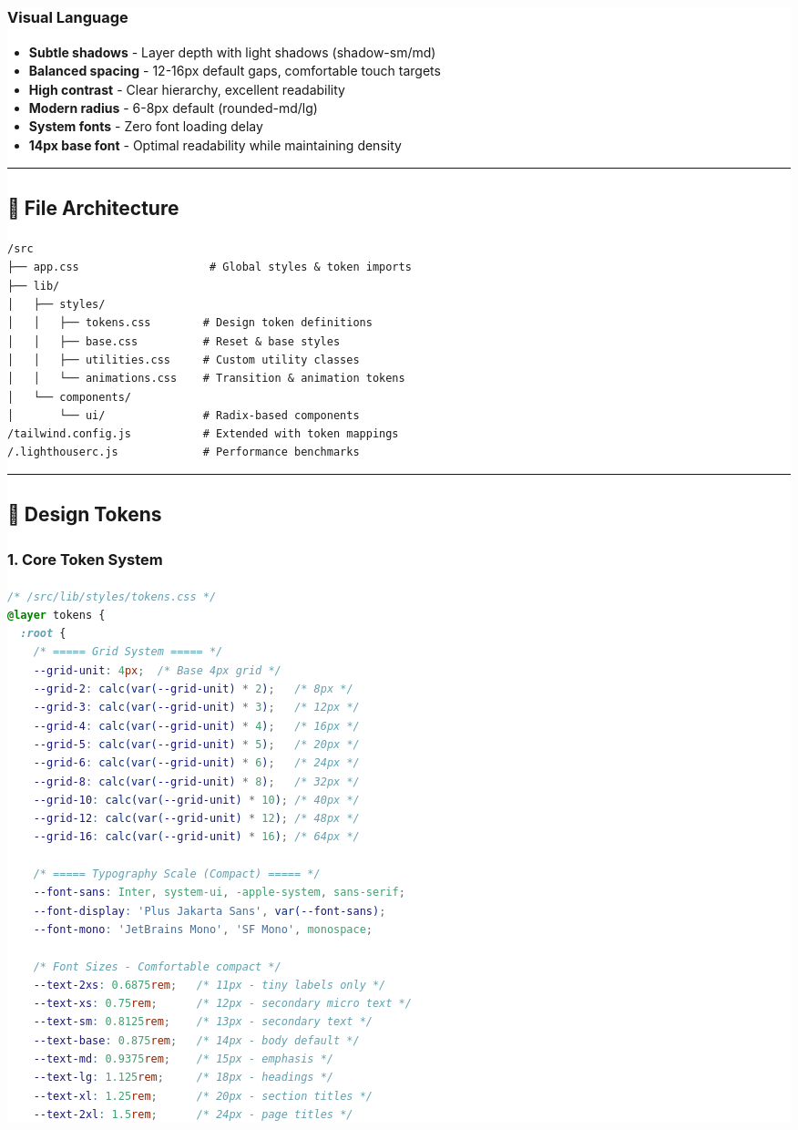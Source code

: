 ### Visual Language
- **Subtle shadows** - Layer depth with light shadows (shadow-sm/md)
- **Balanced spacing** - 12-16px default gaps, comfortable touch targets
- **High contrast** - Clear hierarchy, excellent readability
- **Modern radius** - 6-8px default (rounded-md/lg)
- **System fonts** - Zero font loading delay
- **14px base font** - Optimal readability while maintaining density

---

## 📁 File Architecture

```
/src
├── app.css                    # Global styles & token imports
├── lib/
│   ├── styles/
│   │   ├── tokens.css        # Design token definitions
│   │   ├── base.css          # Reset & base styles
│   │   ├── utilities.css     # Custom utility classes
│   │   └── animations.css    # Transition & animation tokens
│   └── components/
│       └── ui/               # Radix-based components
/tailwind.config.js           # Extended with token mappings
/.lighthouserc.js             # Performance benchmarks
```

---

## 🎨 Design Tokens

### 1. Core Token System

```css
/* /src/lib/styles/tokens.css */
@layer tokens {
  :root {
    /* ===== Grid System ===== */
    --grid-unit: 4px;  /* Base 4px grid */
    --grid-2: calc(var(--grid-unit) * 2);   /* 8px */
    --grid-3: calc(var(--grid-unit) * 3);   /* 12px */
    --grid-4: calc(var(--grid-unit) * 4);   /* 16px */
    --grid-5: calc(var(--grid-unit) * 5);   /* 20px */
    --grid-6: calc(var(--grid-unit) * 6);   /* 24px */
    --grid-8: calc(var(--grid-unit) * 8);   /* 32px */
    --grid-10: calc(var(--grid-unit) * 10); /* 40px */
    --grid-12: calc(var(--grid-unit) * 12); /* 48px */
    --grid-16: calc(var(--grid-unit) * 16); /* 64px */

    /* ===== Typography Scale (Compact) ===== */
    --font-sans: Inter, system-ui, -apple-system, sans-serif;
    --font-display: 'Plus Jakarta Sans', var(--font-sans);
    --font-mono: 'JetBrains Mono', 'SF Mono', monospace;

    /* Font Sizes - Comfortable compact */
    --text-2xs: 0.6875rem;   /* 11px - tiny labels only */
    --text-xs: 0.75rem;      /* 12px - secondary micro text */
    --text-sm: 0.8125rem;    /* 13px - secondary text */
    --text-base: 0.875rem;   /* 14px - body default */
    --text-md: 0.9375rem;    /* 15px - emphasis */
    --text-lg: 1.125rem;     /* 18px - headings */
    --text-xl: 1.25rem;      /* 20px - section titles */
    --text-2xl: 1.5rem;      /* 24px - page titles */
```